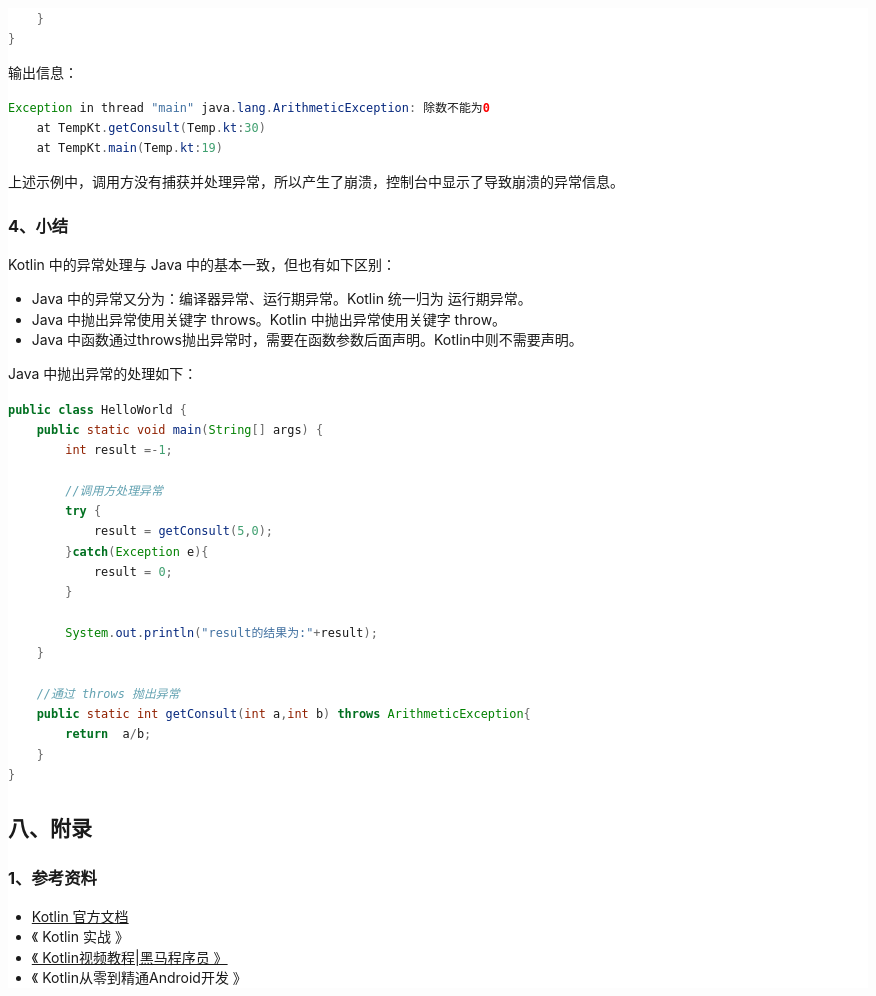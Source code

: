 ```java
    }
}
```

输出信息：

```java
Exception in thread "main" java.lang.ArithmeticException: 除数不能为0
	at TempKt.getConsult(Temp.kt:30)
	at TempKt.main(Temp.kt:19)
```

上述示例中，调用方没有捕获并处理异常，所以产生了崩溃，控制台中显示了导致崩溃的异常信息。


### 4、小结

Kotlin 中的异常处理与 Java 中的基本一致，但也有如下区别：

* Java 中的异常又分为：编译器异常、运行期异常。Kotlin 统一归为 运行期异常。
* Java 中抛出异常使用关键字 throws。Kotlin 中抛出异常使用关键字 throw。
* Java 中函数通过throws抛出异常时，需要在函数参数后面声明。Kotlin中则不需要声明。

Java 中抛出异常的处理如下：

```java
public class HelloWorld {
	public static void main(String[] args) {
		int result =-1;
		
		//调用方处理异常
		try {
			result = getConsult(5,0);
		}catch(Exception e){
			result = 0;
		}
		
		System.out.println("result的结果为:"+result);
	}
	
	//通过 throws 抛出异常 
	public static int getConsult(int a,int b) throws ArithmeticException{
		return	a/b;
	}
}
```

## 八、附录

### 1、参考资料

* [Kotlin 官方文档](https://kotlinlang.org/docs/reference/)
* 《 Kotlin 实战 》
* [《 Kotlin视频教程|黑马程序员 》](http://yun.itheima.com/course/266.html)
* 《 Kotlin从零到精通Android开发 》
